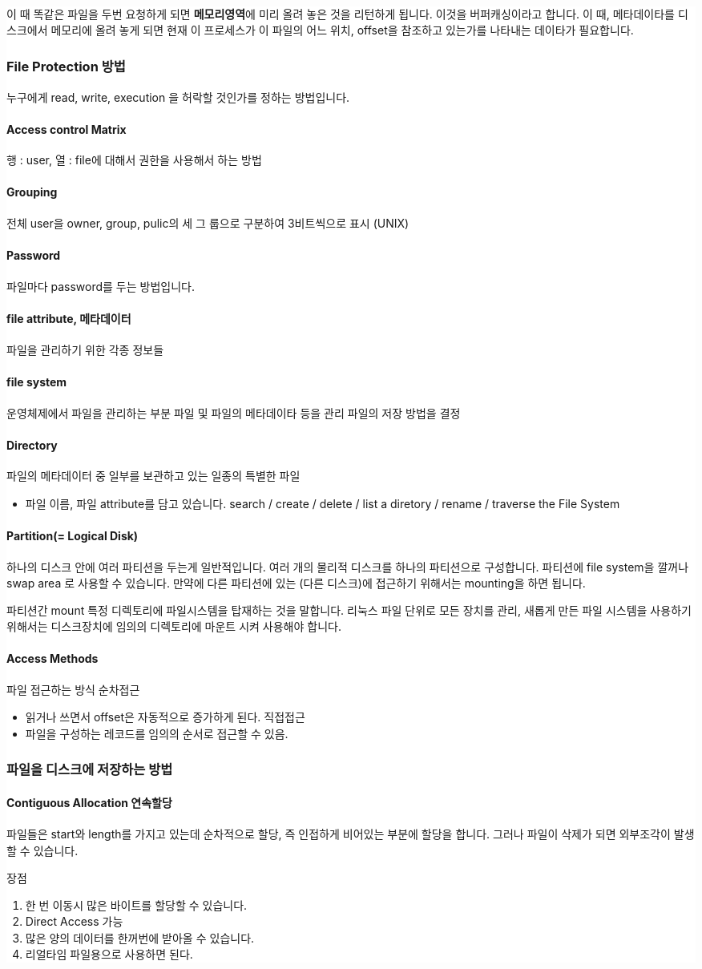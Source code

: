 이 때 똑같은 파일을 두번 요청하게 되면 **메모리영역**에 미리 올려 놓은 것을 리턴하게 됩니다.
이것을 버퍼캐싱이라고 합니다.
이 때, 메타데이타를 디스크에서 메모리에 올려 놓게 되면 현재 이 프로세스가 이 파일의 어느 위치, offset을 참조하고 있는가를 나타내는 데이타가 필요합니다. 

### File Protection 방법
누구에게 read, write, execution 을 허락할 것인가를 정하는 방법입니다. 
#### Access control Matrix
행 : user, 열 : file에 대해서 권한을 사용해서 하는 방법
#### Grouping
전체 user을 owner, group, pulic의 세 그 룹으로 구분하여 3비트씩으로 표시 (UNIX)
#### Password
파일마다 password를 두는 방법입니다.

#### file attribute, 메타데이터
파일을 관리하기 위한 각종 정보들
#### file system
운영체제에서 파일을 관리하는 부분
파일 및 파일의 메타데이타 등을 관리 
파일의 저장 방법을 결정 
#### Directory
파일의 메타데이터 중 일부를 보관하고 있는 일종의 특별한 파일
 - 파일 이름, 파일 attribute를 담고 있습니다.
search / create / delete / list a diretory / rename / traverse the File System
#### Partition(= Logical Disk)
하나의 디스크 안에 여러 파티션을 두는게 일반적입니다.
여러 개의 물리적 디스크를 하나의 파티션으로 구성합니다.
파티션에 file system을 깔꺼나 swap area 로 사용할 수 있습니다.
만약에 다른 파티션에 있는 (다른 디스크)에 접근하기 위해서는 mounting을 하면 됩니다.

파티션간 mount
특정 디렉토리에 파일시스템을 탑재하는 것을 말합니다. 
리눅스 파일 단위로 모든 장치를 관리, 새롭게 만든 파일 시스템을 사용하기 위해서는 디스크장치에 임의의 디렉토리에 마운트 시켜 사용해야 합니다. 

#### Access Methods
파일 접근하는 방식
순차접근
 - 읽거나 쓰면서 offset은 자동적으로 증가하게 된다.
직접접근 
 - 파일을 구성하는 레코드를 임의의 순서로 접근할 수 있음. 

### 파일을 디스크에 저장하는 방법
#### Contiguous Allocation 연속할당
파일들은 start와 length를 가지고 있는데 순차적으로 할당, 즉 인접하게 비어있는 부분에 할당을 합니다. 
그러나 파일이 삭제가 되면 외부조각이 발생할 수 있습니다. 

장점
1. 한 번 이동시 많은 바이트를 할당할 수 있습니다. 
2. Direct Access 가능
3. 많은 양의 데이터를 한꺼번에 받아올 수 있습니다.  
4. 리얼타임 파일용으로 사용하면 된다.  
